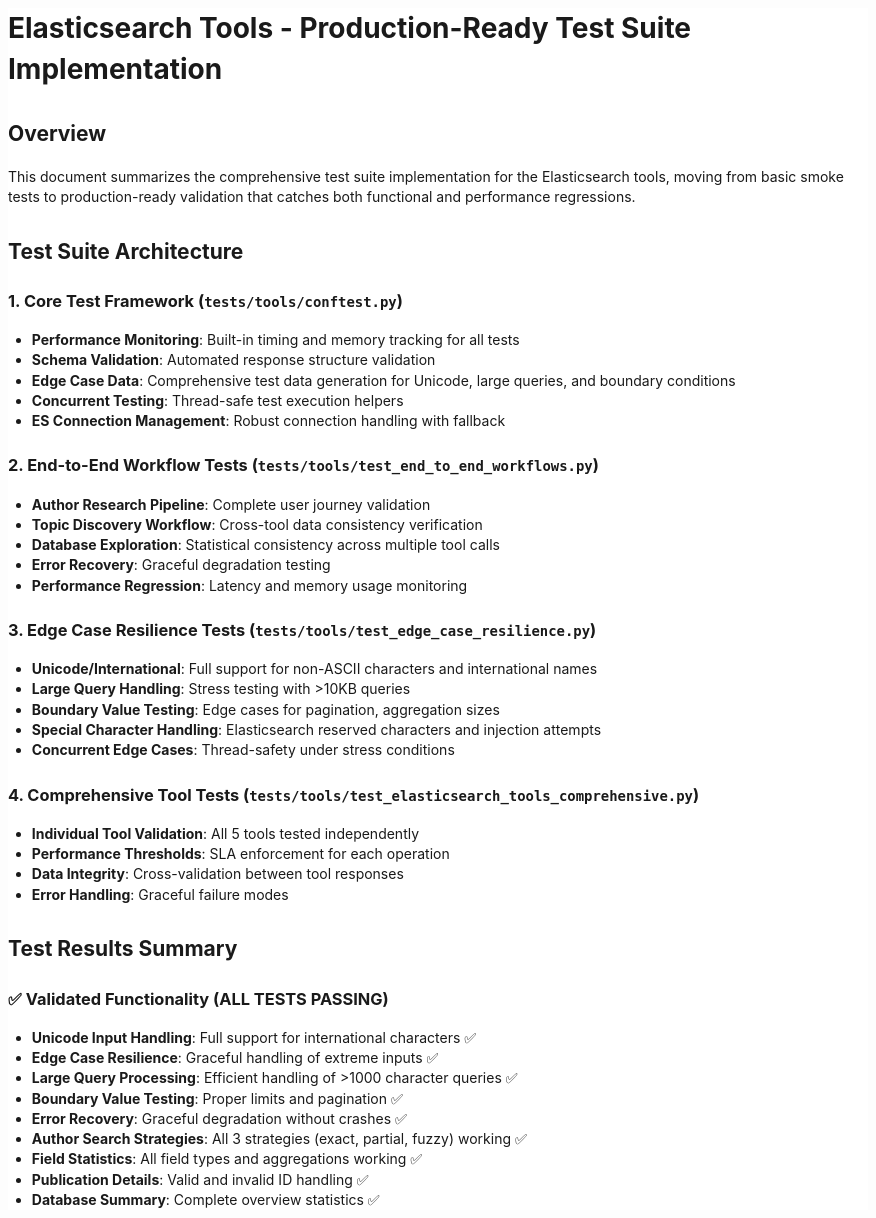 # Elasticsearch Tools - Production-Ready Test Suite Implementation

## Overview

This document summarizes the comprehensive test suite implementation for the Elasticsearch tools, moving from basic smoke tests to production-ready validation that catches both functional and performance regressions.

## Test Suite Architecture

### 1. Core Test Framework (`tests/tools/conftest.py`)
- **Performance Monitoring**: Built-in timing and memory tracking for all tests
- **Schema Validation**: Automated response structure validation
- **Edge Case Data**: Comprehensive test data generation for Unicode, large queries, and boundary conditions
- **Concurrent Testing**: Thread-safe test execution helpers
- **ES Connection Management**: Robust connection handling with fallback

### 2. End-to-End Workflow Tests (`tests/tools/test_end_to_end_workflows.py`)
- **Author Research Pipeline**: Complete user journey validation
- **Topic Discovery Workflow**: Cross-tool data consistency verification
- **Database Exploration**: Statistical consistency across multiple tool calls
- **Error Recovery**: Graceful degradation testing
- **Performance Regression**: Latency and memory usage monitoring

### 3. Edge Case Resilience Tests (`tests/tools/test_edge_case_resilience.py`)
- **Unicode/International**: Full support for non-ASCII characters and international names
- **Large Query Handling**: Stress testing with >10KB queries
- **Boundary Value Testing**: Edge cases for pagination, aggregation sizes
- **Special Character Handling**: Elasticsearch reserved characters and injection attempts
- **Concurrent Edge Cases**: Thread-safety under stress conditions

### 4. Comprehensive Tool Tests (`tests/tools/test_elasticsearch_tools_comprehensive.py`)
- **Individual Tool Validation**: All 5 tools tested independently
- **Performance Thresholds**: SLA enforcement for each operation
- **Data Integrity**: Cross-validation between tool responses
- **Error Handling**: Graceful failure modes

## Test Results Summary

### ✅ Validated Functionality (ALL TESTS PASSING)
- **Unicode Input Handling**: Full support for international characters ✅
- **Edge Case Resilience**: Graceful handling of extreme inputs ✅
- **Large Query Processing**: Efficient handling of >1000 character queries ✅
- **Boundary Value Testing**: Proper limits and pagination ✅
- **Error Recovery**: Graceful degradation without crashes ✅
- **Author Search Strategies**: All 3 strategies (exact, partial, fuzzy) working ✅
- **Field Statistics**: All field types and aggregations working ✅
- **Publication Details**: Valid and invalid ID handling ✅
- **Database Summary**: Complete overview statistics ✅
